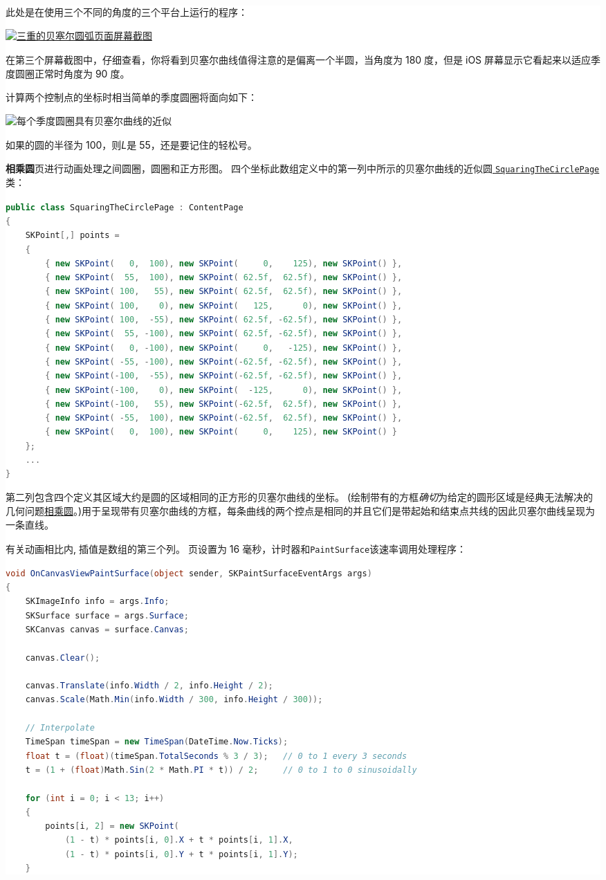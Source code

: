 此处是在使用三个不同的角度的三个平台上运行的程序：

[![](beziers-images/beziercirculararc-small.png "三重的贝塞尔圆弧页面屏幕截图")](beziers-images/beziercirculararc-large.png#lightbox "贝塞尔圆弧页面的三个屏幕截图")

在第三个屏幕截图中，仔细查看，你将看到贝塞尔曲线值得注意的是偏离一个半圆，当角度为 180 度，但是 iOS 屏幕显示它看起来以适应季度圆圈正常时角度为 90 度。

计算两个控制点的坐标时相当简单的季度圆圈将面向如下：

![](beziers-images/bezierarc90.png "每个季度圆圈具有贝塞尔曲线的近似")

如果的圆的半径为 100，则*L*是 55，还是要记住的轻松号。

**相乘圆**页进行动画处理之间圆圈，圆圈和正方形图。 四个坐标此数组定义中的第一列中所示的贝塞尔曲线的近似圆[ `SquaringTheCirclePage` ](https://github.com/xamarin/xamarin-forms-samples/blob/master/SkiaSharpForms/Demos/Demos/SkiaSharpFormsDemos/Curves/SquaringTheCirclePage.cs)类：

```csharp
public class SquaringTheCirclePage : ContentPage
{
    SKPoint[,] points =
    {
        { new SKPoint(   0,  100), new SKPoint(     0,    125), new SKPoint() },
        { new SKPoint(  55,  100), new SKPoint( 62.5f,  62.5f), new SKPoint() },
        { new SKPoint( 100,   55), new SKPoint( 62.5f,  62.5f), new SKPoint() },
        { new SKPoint( 100,    0), new SKPoint(   125,      0), new SKPoint() },
        { new SKPoint( 100,  -55), new SKPoint( 62.5f, -62.5f), new SKPoint() },
        { new SKPoint(  55, -100), new SKPoint( 62.5f, -62.5f), new SKPoint() },
        { new SKPoint(   0, -100), new SKPoint(     0,   -125), new SKPoint() },
        { new SKPoint( -55, -100), new SKPoint(-62.5f, -62.5f), new SKPoint() },
        { new SKPoint(-100,  -55), new SKPoint(-62.5f, -62.5f), new SKPoint() },
        { new SKPoint(-100,    0), new SKPoint(  -125,      0), new SKPoint() },
        { new SKPoint(-100,   55), new SKPoint(-62.5f,  62.5f), new SKPoint() },
        { new SKPoint( -55,  100), new SKPoint(-62.5f,  62.5f), new SKPoint() },
        { new SKPoint(   0,  100), new SKPoint(     0,    125), new SKPoint() }
    };
    ...
}
```

第二列包含四个定义其区域大约是圆的区域相同的正方形的贝塞尔曲线的坐标。 (绘制带有的方框*确切*为给定的圆形区域是经典无法解决的几何问题[相乘圆](https://en.wikipedia.org/wiki/Squaring_the_circle)。)用于呈现带有贝塞尔曲线的方框，每条曲线的两个控点是相同的并且它们是带起始和结束点共线的因此贝塞尔曲线呈现为一条直线。

有关动画相比内, 插值是数组的第三个列。 页设置为 16 毫秒，计时器和`PaintSurface`该速率调用处理程序：

```csharp
void OnCanvasViewPaintSurface(object sender, SKPaintSurfaceEventArgs args)
{
    SKImageInfo info = args.Info;
    SKSurface surface = args.Surface;
    SKCanvas canvas = surface.Canvas;

    canvas.Clear();

    canvas.Translate(info.Width / 2, info.Height / 2);
    canvas.Scale(Math.Min(info.Width / 300, info.Height / 300));

    // Interpolate
    TimeSpan timeSpan = new TimeSpan(DateTime.Now.Ticks);
    float t = (float)(timeSpan.TotalSeconds % 3 / 3);   // 0 to 1 every 3 seconds
    t = (1 + (float)Math.Sin(2 * Math.PI * t)) / 2;     // 0 to 1 to 0 sinusoidally

    for (int i = 0; i < 13; i++)
    {
        points[i, 2] = new SKPoint(
            (1 - t) * points[i, 0].X + t * points[i, 1].X,
            (1 - t) * points[i, 0].Y + t * points[i, 1].Y);
    }
```